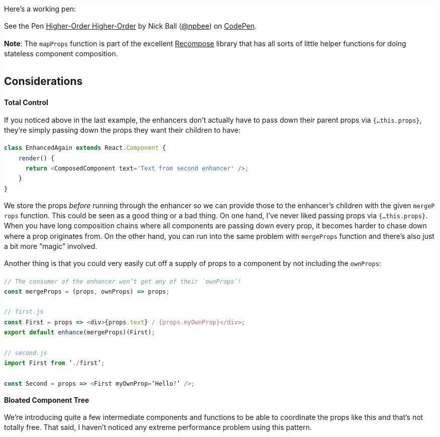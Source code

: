 Here’s a working pen:

<p data-height="268" data-theme-id="0" data-slug-hash="JXGdNj" data-default-tab="result" data-user="npbee" class="codepen">See the Pen <a href="http://codepen.io/npbee/pen/JXGdNj/">Higher-Order Higher-Order</a> by Nick Ball (<a href="http://codepen.io/npbee">@npbee</a>) on <a href="http://codepen.io">CodePen</a>.</p>
<script async src="//assets.codepen.io/assets/embed/ei.js"></script>

**Note**: The `mapProps` function is part of the excellent [Recompose](https://github.com/acdlite/recompose) library that has all sorts of little helper functions for doing stateless component composition.  

## Considerations

**Total Control**

If you noticed above in the last example, the enhancers don’t actually have to pass down their parent props via `{…this.props}`, they’re simply passing down the props they want their children to have:

```javascript
class EnhancedAgain extends React.Component {
	render() {
	  return <ComposedComponent text='Text from second enhancer' />; 
	}
}
```

We store the props _before_ running through the enhancer so we can provide those to the enhancer’s children with the given `mergeProps` function.  This could be seen as a good thing or a bad thing.  On one hand, I’ve never liked passing props via `{…this.props}`.  When you have long composition chains where all components are passing down every prop, it becomes harder to chase down where a prop originates from.  On the other hand, you can run into the same problem with `mergeProps` function and there’s also just a bit more “magic” involved.  
  
Another thing is that you could very easily cut off a supply of props to a component by not including the `ownProps`:

```javascript
// The consumer of the enhancer won’t get any of their `ownProps`!
const mergeProps = (props, ownProps) => props;

// first.js
const First = props => <div>{props.text} / {props.myOwnProp}</div>;
export default enhance(mergeProps)(First);

// second.js
import First from ‘./first’;

const Second = props => <First myOwnProp=‘Hello?’ />;
```

**Bloated Component Tree**

We’re introducing quite a few intermediate components and functions to be able to coordinate the props like this and that’s not totally free.  That said, I haven’t noticed any extreme performance problem using this pattern.  
